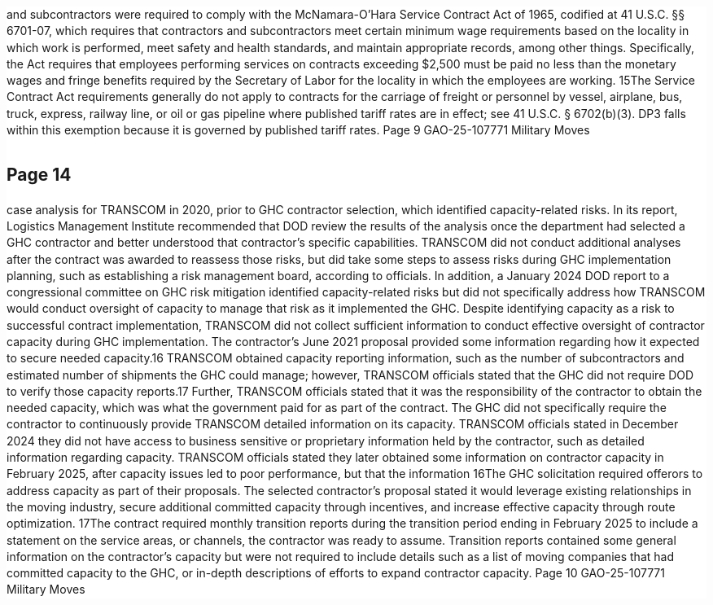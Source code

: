 and subcontractors were required to comply with the McNamara-O’Hara Service Contract
Act of 1965, codified at 41 U.S.C. §§ 6701-07, which requires that contractors and
subcontractors meet certain minimum wage requirements based on the locality in which
work is performed, meet safety and health standards, and maintain appropriate records,
among other things. Specifically, the Act requires that employees performing services on
contracts exceeding $2,500 must be paid no less than the monetary wages and fringe
benefits required by the Secretary of Labor for the locality in which the employees are
working.
15The Service Contract Act requirements generally do not apply to contracts for the
carriage of freight or personnel by vessel, airplane, bus, truck, express, railway line, or oil
or gas pipeline where published tariff rates are in effect; see 41 U.S.C. § 6702(b)(3). DP3
falls within this exemption because it is governed by published tariff rates.
Page 9 GAO-25-107771 Military Moves


## Page 14

case analysis for TRANSCOM in 2020, prior to GHC contractor selection,
which identified capacity-related risks. In its report, Logistics Management
Institute recommended that DOD review the results of the analysis once
the department had selected a GHC contractor and better understood
that contractor’s specific capabilities. TRANSCOM did not conduct
additional analyses after the contract was awarded to reassess those
risks, but did take some steps to assess risks during GHC implementation
planning, such as establishing a risk management board, according to
officials. In addition, a January 2024 DOD report to a congressional
committee on GHC risk mitigation identified capacity-related risks but did
not specifically address how TRANSCOM would conduct oversight of
capacity to manage that risk as it implemented the GHC.
Despite identifying capacity as a risk to successful contract
implementation, TRANSCOM did not collect sufficient information to
conduct effective oversight of contractor capacity during GHC
implementation. The contractor’s June 2021 proposal provided some
information regarding how it expected to secure needed capacity.16
TRANSCOM obtained capacity reporting information, such as the number
of subcontractors and estimated number of shipments the GHC could
manage; however, TRANSCOM officials stated that the GHC did not
require DOD to verify those capacity reports.17 Further, TRANSCOM
officials stated that it was the responsibility of the contractor to obtain the
needed capacity, which was what the government paid for as part of the
contract.
The GHC did not specifically require the contractor to continuously
provide TRANSCOM detailed information on its capacity. TRANSCOM
officials stated in December 2024 they did not have access to business
sensitive or proprietary information held by the contractor, such as
detailed information regarding capacity. TRANSCOM officials stated they
later obtained some information on contractor capacity in February 2025,
after capacity issues led to poor performance, but that the information
16The GHC solicitation required offerors to address capacity as part of their proposals.
The selected contractor’s proposal stated it would leverage existing relationships in the
moving industry, secure additional committed capacity through incentives, and increase
effective capacity through route optimization.
17The contract required monthly transition reports during the transition period ending in
February 2025 to include a statement on the service areas, or channels, the contractor
was ready to assume. Transition reports contained some general information on the
contractor’s capacity but were not required to include details such as a list of moving
companies that had committed capacity to the GHC, or in-depth descriptions of efforts to
expand contractor capacity.
Page 10 GAO-25-107771 Military Moves
